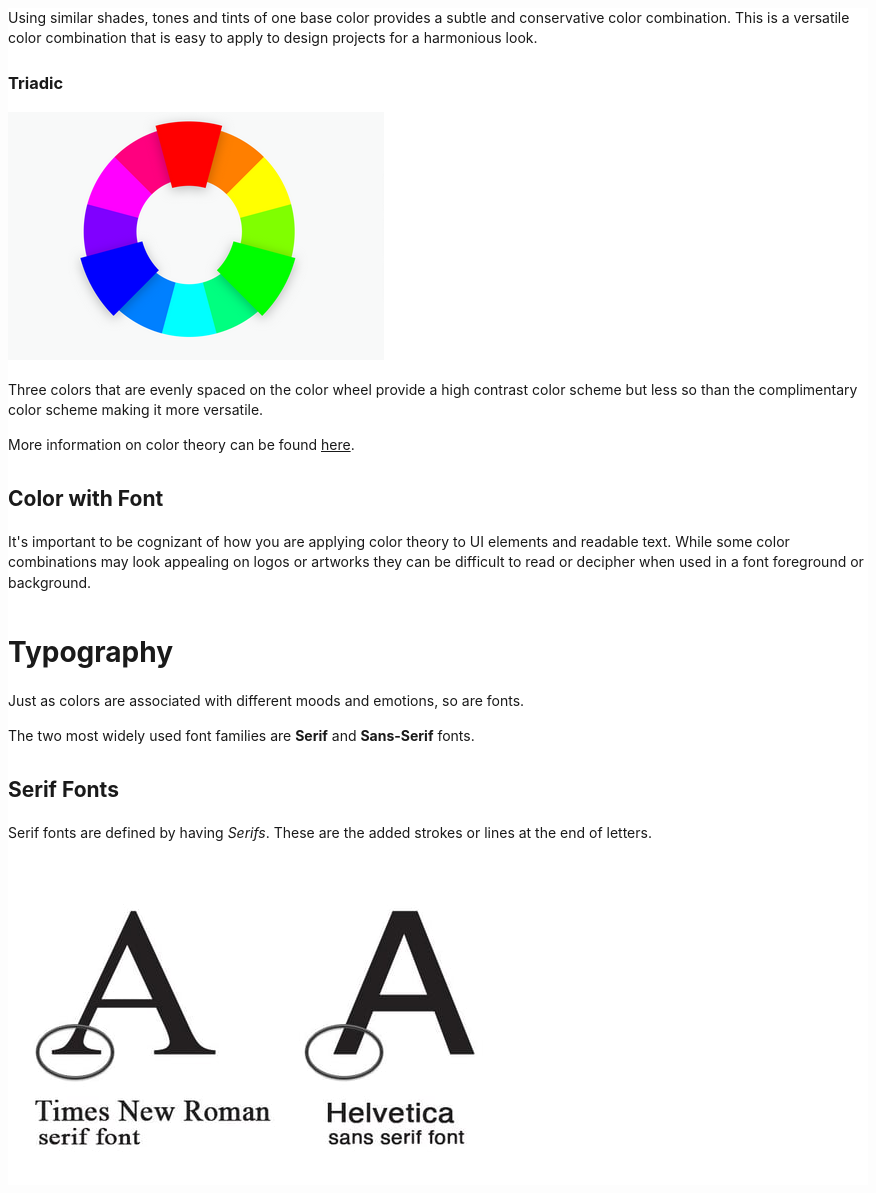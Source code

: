 Using similar shades, tones and tints of one base color provides a subtle and conservative color combination. This is a versatile color combination that is easy to apply to design projects for a harmonious look.
### Triadic

![](Pictures/Web%20Design%20Principles%20-%20Triadic.png)

Three colors that are evenly spaced on the color wheel provide a high contrast color scheme but less so than the complimentary color scheme making it more versatile.

More information on color theory can be found [here](https://www.canva.com/colors/color-wheel/).

## Color with Font

It's important to be cognizant of how you are applying color theory to UI elements and readable text. While some color combinations may look appealing on logos or artworks they can be difficult to read or decipher when used in a font foreground or background.

# Typography
Just as colors are associated with different moods and emotions, so are fonts.

The two most widely used font families are **Serif** and **Sans-Serif** fonts.
## Serif Fonts

Serif fonts are defined by having *Serifs*. These are the added strokes or lines at the end of letters.

![](Pictures/Web%20Design%20Principles%20-%20Serif%20vs%20Sans%20Serif.png)
